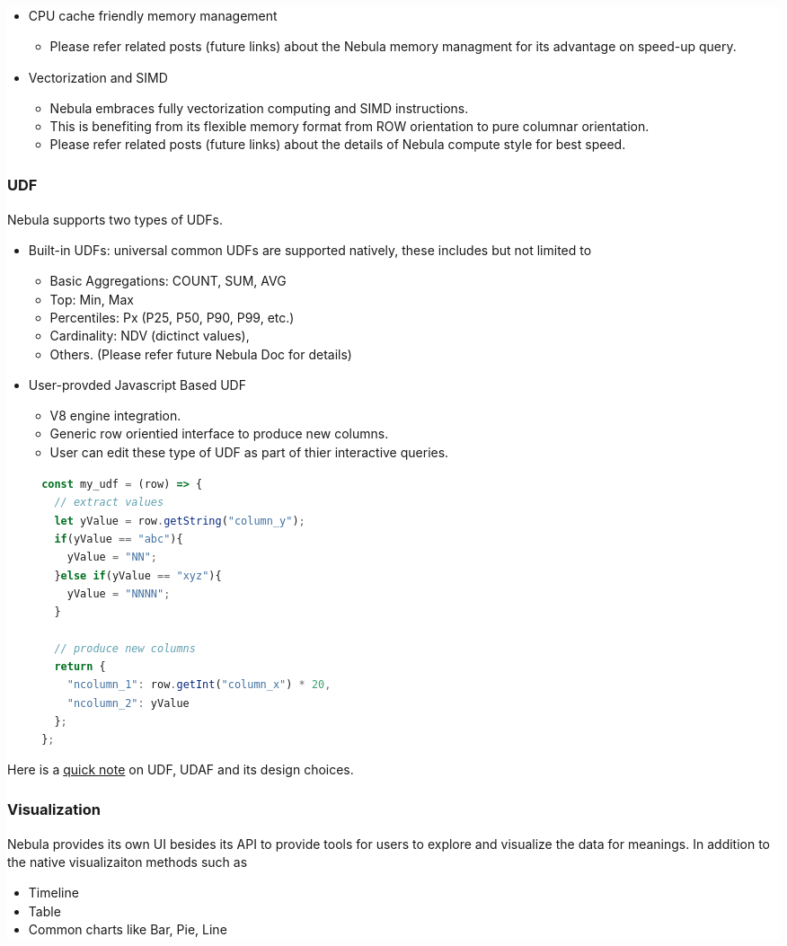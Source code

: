 - CPU cache friendly memory management
  - Please refer related posts (future links) about the Nebula memory managment for its advantage on speed-up query.


- Vectorization and SIMD
  - Nebula embraces fully vectorization computing and SIMD instructions.
  - This is benefiting from its flexible memory format from ROW orientation to pure columnar orientation.
  - Please refer related posts (future links) about the details of Nebula compute style for best speed.

### UDF

Nebula supports two types of UDFs.

- Built-in UDFs: universal common UDFs are supported natively, these includes but not limited to
  - Basic Aggregations: COUNT, SUM, AVG
  - Top: Min, Max
  - Percentiles: Px (P25, P50, P90, P99, etc.)
  - Cardinality: NDV (dictinct values), 
  - Others. (Please refer future Nebula Doc for details)
- User-provded Javascript Based UDF
  - V8 engine integration.
  - Generic row orientied interface to produce new columns.
  - User can edit these type of UDF as part of thier interactive queries.


  ```js
    const my_udf = (row) => {
      // extract values
      let yValue = row.getString("column_y");
      if(yValue == "abc"){
        yValue = "NN";
      }else if(yValue == "xyz"){
        yValue = "NNNN";
      }

      // produce new columns
      return {
        "ncolumn_1": row.getInt("column_x") * 20,
        "ncolumn_2": yValue
      };
    };

  ```

Here is a [quick note](expression_udf_udaf.md) on UDF, UDAF and its design choices.


### Visualization
Nebula provides its own UI besides its API to provide tools for users to explore and visualize the data for meanings.
In addition to the native visualizaiton methods such as 
- Timeline
- Table
- Common charts like Bar, Pie, Line
